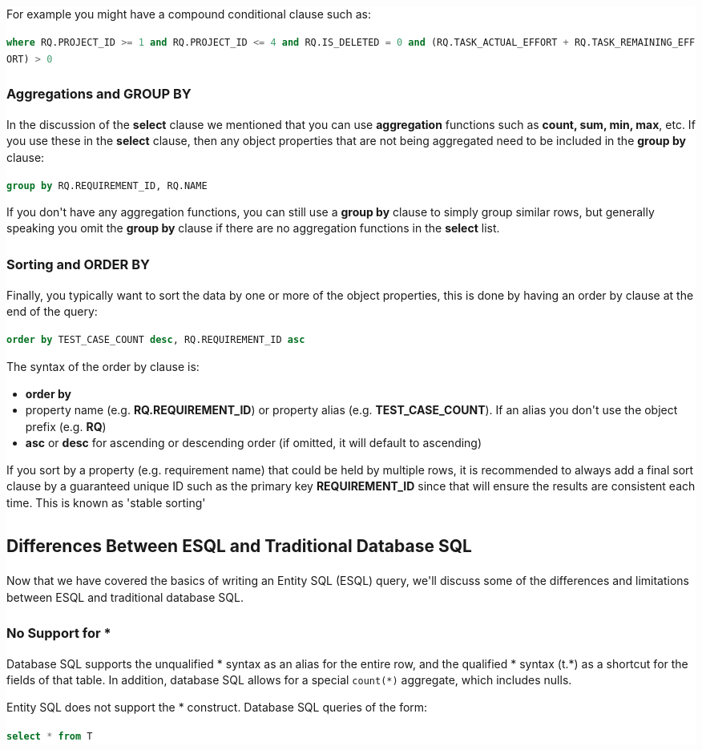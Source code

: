 For example you might have a compound conditional clause such as:

``` sql
where RQ.PROJECT_ID >= 1 and RQ.PROJECT_ID <= 4 and RQ.IS_DELETED = 0 and (RQ.TASK_ACTUAL_EFFORT + RQ.TASK_REMAINING_EFFORT) > 0
```

### Aggregations and GROUP BY

In the discussion of the **select** clause we mentioned that you can use **aggregation** functions such as **count, sum, min, max**, etc. If you use these in the **select** clause, then any object properties that are not being aggregated need to be included in the **group by** clause:

``` sql 
group by RQ.REQUIREMENT_ID, RQ.NAME
```

If you don't have any aggregation functions, you can still use a **group by** clause to simply group similar rows, but generally speaking you omit the **group by** clause if there are no aggregation functions in the **select** list.

### Sorting and ORDER BY

Finally, you typically want to sort the data by one or more of the object properties, this is done by having an order by clause at the end of the query:

``` sql 
order by TEST_CASE_COUNT desc, RQ.REQUIREMENT_ID asc
```

The syntax of the order by clause is:

*   **order by**
*   property name (e.g. **RQ.REQUIREMENT_ID**) or property alias (e.g. **TEST_CASE_COUNT**). If an alias you don't use the object prefix (e.g. **RQ**)
*   **asc** or **desc** for ascending or descending order (if omitted, it will default to ascending)

If you sort by a property (e.g. requirement name) that could be held by multiple rows, it is recommended to always add a final sort clause by a guaranteed unique ID such as the primary key **REQUIREMENT_ID** since that will ensure the results are consistent each time. This is known as 'stable sorting'

## Differences Between ESQL and Traditional Database SQL

Now that we have covered the basics of writing an Entity SQL (ESQL) query, we'll discuss some of the differences and limitations between ESQL and traditional database SQL.

### No Support for *

Database SQL supports the unqualified * syntax as an alias for the entire row, and the qualified * syntax (t.*) as a shortcut for the fields of that table. In addition, database SQL allows for a special `count(*)` aggregate, which includes nulls.

Entity SQL does not support the * construct. Database SQL queries of the form:

``` sql
select * from T
```

